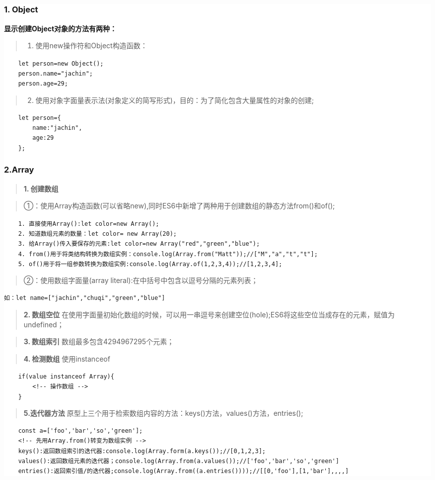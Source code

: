 ### 1. Object
**显示创建Object对象的方法有两种：**
> 1. 使用new操作符和Object构造函数：
```
    let person=new Object();
    person.name="jachin";
    person.age=29;
``` 
> 2. 使用对象字面量表示法(对象定义的简写形式)，目的：为了简化包含大量属性的对象的创建;
```
    let person={
        name:"jachin",
        age:29
    };
```
### 2.Array
>**1. 创建数组**

> ①：使用Array构造函数(可以省略new),同时ES6中新增了两种用于创建数组的静态方法from()和of();
```
    1. 直接使用Array():let color=new Array();
    2. 知道数组元素的数量：let color= new Array(20);
    3. 给Array()传入要保存的元素:let color=new Array("red","green","blue");
    4. from()用于将类结构转换为数组实例：console.log(Array.from("Matt"));//["M","a","t","t"];
    5. of()用于将一组参数转换为数组实例:console.log(Array.of(1,2,3,4));//[1,2,3,4];
```   
>②：使用数组字面量(array literal):在中括号中包含以逗号分隔的元素列表；
```
如：let name=["jachin","chuqi","green","blue"]

```

>**2. 数组空位**
>在使用字面量初始化数组的时候，可以用一串逗号来创建空位(hole);ES6将这些空位当成存在的元素，赋值为undefined；

>**3. 数组索引**
>数组最多包含4294967295个元素；

>**4. 检测数组**
>使用instanceof
```
    if(value instanceof Array){
        <!-- 操作数组 -->
    }
```
>**5.迭代器方法**
>原型上三个用于检索数组内容的方法：keys()方法，values()方法，entries();
```
    const a=['foo','bar','so','green'];
    <!-- 先用Array.from()转变为数组实例 -->
    keys():返回数组索引的迭代器:console.log(Array.form(a.keys());//[0,1,2,3];
    values():返回数组元素的迭代器；console.log(Array.from(a.values());//['foo','bar','so','green']
    entries():返回索引值/的迭代器;console.log(Array.from((a.entries())));//[[0,'foo'],[1,'bar'],,,,]

```
